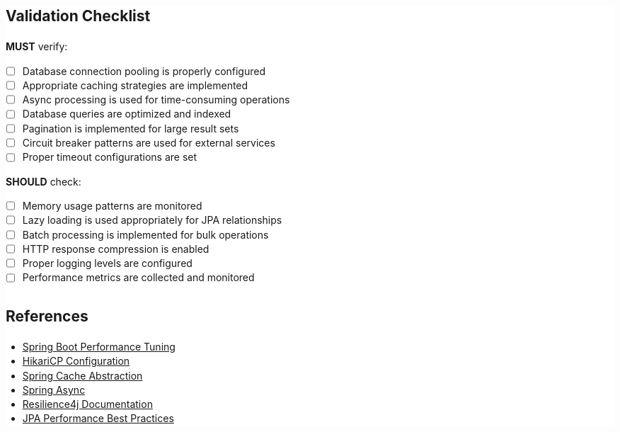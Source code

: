 ## Validation Checklist

**MUST** verify:
- [ ] Database connection pooling is properly configured
- [ ] Appropriate caching strategies are implemented
- [ ] Async processing is used for time-consuming operations
- [ ] Database queries are optimized and indexed
- [ ] Pagination is implemented for large result sets
- [ ] Circuit breaker patterns are used for external services
- [ ] Proper timeout configurations are set

**SHOULD** check:
- [ ] Memory usage patterns are monitored
- [ ] Lazy loading is used appropriately for JPA relationships
- [ ] Batch processing is implemented for bulk operations
- [ ] HTTP response compression is enabled
- [ ] Proper logging levels are configured
- [ ] Performance metrics are collected and monitored

## References

- [Spring Boot Performance Tuning](https://docs.spring.io/spring-boot/docs/current/reference/html/actuator.html#actuator.metrics)
- [HikariCP Configuration](https://github.com/brettwooldridge/HikariCP#configuration-knobs-baby)
- [Spring Cache Abstraction](https://docs.spring.io/spring-framework/docs/current/reference/html/integration.html#cache)
- [Spring Async](https://docs.spring.io/spring-framework/docs/current/reference/html/integration.html#scheduling-async)
- [Resilience4j Documentation](https://resilience4j.readme.io/docs/getting-started)
- [JPA Performance Best Practices](https://vladmihalcea.com/tutorials/hibernate/)
